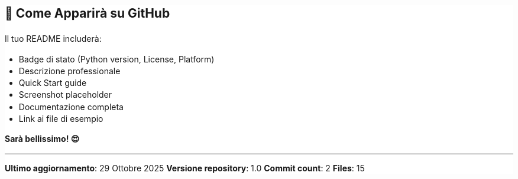 ## 📸 Come Apparirà su GitHub

Il tuo README includerà:
- Badge di stato (Python version, License, Platform)
- Descrizione professionale
- Quick Start guide
- Screenshot placeholder
- Documentazione completa
- Link ai file di esempio

**Sarà bellissimo! 😍**

---

**Ultimo aggiornamento**: 29 Ottobre 2025
**Versione repository**: 1.0
**Commit count**: 2
**Files**: 15
